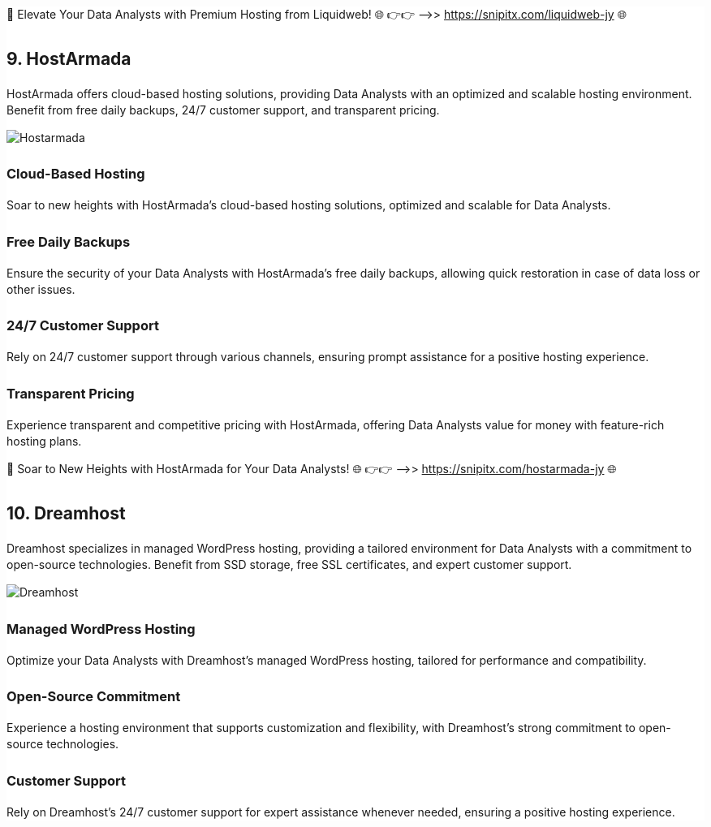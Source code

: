 🚀 Elevate Your Data Analysts with Premium Hosting from Liquidweb! 🌐
👉👉 -->> https://snipitx.com/liquidweb-jy 🌐

## 9. HostArmada

HostArmada offers cloud-based hosting solutions, providing Data Analysts with an optimized and scalable hosting environment. Benefit from free daily backups, 24/7 customer support, and transparent pricing.

![Hostarmada](https://i.imgur.com/KFbdf3o.jpeg "Hostarmada Hosting")

### Cloud-Based Hosting
Soar to new heights with HostArmada’s cloud-based hosting solutions, optimized and scalable for Data Analysts.

### Free Daily Backups
Ensure the security of your Data Analysts with HostArmada’s free daily backups, allowing quick restoration in case of data loss or other issues.

### 24/7 Customer Support
Rely on 24/7 customer support through various channels, ensuring prompt assistance for a positive hosting experience.

### Transparent Pricing
Experience transparent and competitive pricing with HostArmada, offering Data Analysts value for money with feature-rich hosting plans.

🚀 Soar to New Heights with HostArmada for Your Data Analysts! 🌐
👉👉 -->> https://snipitx.com/hostarmada-jy 🌐

## 10. Dreamhost

Dreamhost specializes in managed WordPress hosting, providing a tailored environment for Data Analysts with a commitment to open-source technologies. Benefit from SSD storage, free SSL certificates, and expert customer support.

![Dreamhost](https://i.imgur.com/rXIg8ip.jpeg "Dreamhost Hosting")

### Managed WordPress Hosting
Optimize your Data Analysts with Dreamhost’s managed WordPress hosting, tailored for performance and compatibility.

### Open-Source Commitment
Experience a hosting environment that supports customization and flexibility, with Dreamhost’s strong commitment to open-source technologies.

### Customer Support
Rely on Dreamhost’s 24/7 customer support for expert assistance whenever needed, ensuring a positive hosting experience.
